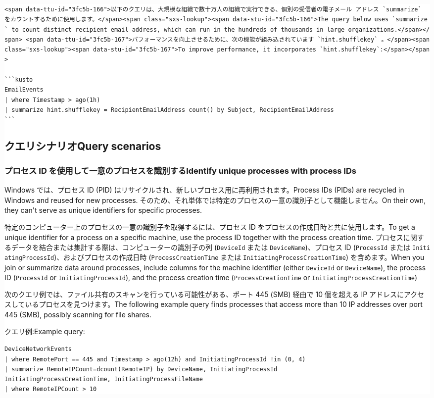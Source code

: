     <span data-ttu-id="3fc5b-166">以下のクエリは、大規模な組織で数十万人の組織で実行できる、個別の受信者の電子メール アドレス `summarize` をカウントするために使用します。</span><span class="sxs-lookup"><span data-stu-id="3fc5b-166">The query below uses `summarize` to count distinct recipient email address, which can run in the hundreds of thousands in large organizations.</span></span> <span data-ttu-id="3fc5b-167">パフォーマンスを向上させるために、次の機能が組み込されています `hint.shufflekey` 。</span><span class="sxs-lookup"><span data-stu-id="3fc5b-167">To improve performance, it incorporates `hint.shufflekey`:</span></span>

    ```kusto
    EmailEvents  
    | where Timestamp > ago(1h)
    | summarize hint.shufflekey = RecipientEmailAddress count() by Subject, RecipientEmailAddress
    ```

## <a name="query-scenarios"></a><span data-ttu-id="3fc5b-168">クエリシナリオ</span><span class="sxs-lookup"><span data-stu-id="3fc5b-168">Query scenarios</span></span>

### <a name="identify-unique-processes-with-process-ids"></a><span data-ttu-id="3fc5b-169">プロセス ID を使用して一意のプロセスを識別する</span><span class="sxs-lookup"><span data-stu-id="3fc5b-169">Identify unique processes with process IDs</span></span>
<span data-ttu-id="3fc5b-170">Windows では、プロセス ID (PID) はリサイクルされ、新しいプロセス用に再利用されます。</span><span class="sxs-lookup"><span data-stu-id="3fc5b-170">Process IDs (PIDs) are recycled in Windows and reused for new processes.</span></span> <span data-ttu-id="3fc5b-171">そのため、それ単体では特定のプロセスの一意の識別子として機能しません。</span><span class="sxs-lookup"><span data-stu-id="3fc5b-171">On their own, they can't serve as unique identifiers for specific processes.</span></span>

<span data-ttu-id="3fc5b-172">特定のコンピューター上のプロセスの一意の識別子を取得するには、プロセス ID をプロセスの作成日時と共に使用します。</span><span class="sxs-lookup"><span data-stu-id="3fc5b-172">To get a unique identifier for a process on a specific machine, use the process ID together with the process creation time.</span></span> <span data-ttu-id="3fc5b-173">プロセスに関するデータを結合または集計する際は、コンピューターの識別子の列 (`DeviceId` または `DeviceName`)、プロセス ID (`ProcessId` または `InitiatingProcessId`)、およびプロセスの作成日時 (`ProcessCreationTime` または `InitiatingProcessCreationTime`) を含めます。</span><span class="sxs-lookup"><span data-stu-id="3fc5b-173">When you join or summarize data around processes, include columns for the machine identifier (either `DeviceId` or `DeviceName`), the process ID (`ProcessId` or `InitiatingProcessId`), and the process creation time (`ProcessCreationTime` or `InitiatingProcessCreationTime`)</span></span>

<span data-ttu-id="3fc5b-174">次のクエリ例では、ファイル共有のスキャンを行っている可能性がある、ポート 445 (SMB) 経由で 10 個を超える IP アドレスにアクセスしているプロセスを見つけます。</span><span class="sxs-lookup"><span data-stu-id="3fc5b-174">The following example query finds processes that access more than 10 IP addresses over port 445 (SMB), possibly scanning for file shares.</span></span>

<span data-ttu-id="3fc5b-175">クエリ例:</span><span class="sxs-lookup"><span data-stu-id="3fc5b-175">Example query:</span></span>
```kusto
DeviceNetworkEvents
| where RemotePort == 445 and Timestamp > ago(12h) and InitiatingProcessId !in (0, 4)
| summarize RemoteIPCount=dcount(RemoteIP) by DeviceName, InitiatingProcessId
InitiatingProcessCreationTime, InitiatingProcessFileName
| where RemoteIPCount > 10
```
